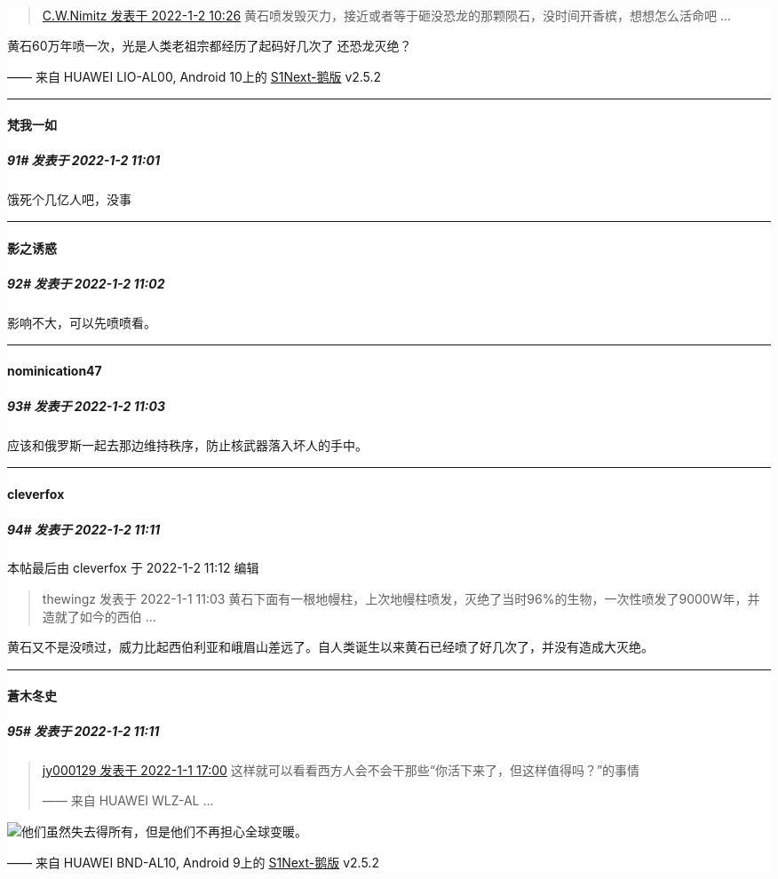 <blockquote><a href="httphttps://bbs.saraba1st.com/2b/forum.php?mod=redirect&amp;goto=findpost&amp;pid=54135353&amp;ptid=2045185" target="_blank">C.W.Nimitz 发表于 2022-1-2 10:26</a>
黄石喷发毁灭力，接近或者等于砸没恐龙的那颗陨石，没时间开香槟，想想怎么活命吧 ...</blockquote>
黄石60万年喷一次，光是人类老祖宗都经历了起码好几次了
还恐龙灭绝？

—— 来自 HUAWEI LIO-AL00, Android 10上的 [S1Next-鹅版](https://github.com/ykrank/S1-Next/releases) v2.5.2



*****

####  梵我一如  
##### 91#       发表于 2022-1-2 11:01

饿死个几亿人吧，没事

*****

####  影之诱惑  
##### 92#       发表于 2022-1-2 11:02

影响不大，可以先喷喷看。



*****

####  nominication47  
##### 93#       发表于 2022-1-2 11:03

应该和俄罗斯一起去那边维持秩序，防止核武器落入坏人的手中。

*****

####  cleverfox  
##### 94#       发表于 2022-1-2 11:11

 本帖最后由 cleverfox 于 2022-1-2 11:12 编辑 
<blockquote>thewingz 发表于 2022-1-1 11:03
黄石下面有一根地幔柱，上次地幔柱喷发，灭绝了当时96%的生物，一次性喷发了9000W年，并造就了如今的西伯 ...</blockquote>
黄石又不是没喷过，威力比起西伯利亚和峨眉山差远了。自人类诞生以来黄石已经喷了好几次了，并没有造成大灭绝。

*****

####  蒼木冬史  
##### 95#       发表于 2022-1-2 11:11

<blockquote><a href="httphttps://bbs.saraba1st.com/2b/forum.php?mod=redirect&amp;goto=findpost&amp;pid=54129155&amp;ptid=2045185" target="_blank">jy000129 发表于 2022-1-1 17:00</a>
这样就可以看看西方人会不会干那些“你活下来了，但这样值得吗？”的事情

—— 来自 HUAWEI WLZ-AL ...</blockquote>
<img src="https://static.saraba1st.com/image/smiley/face2017/067.png" referrerpolicy="no-referrer">他们虽然失去得所有，但是他们不再担心全球变暖。

—— 来自 HUAWEI BND-AL10, Android 9上的 [S1Next-鹅版](https://github.com/ykrank/S1-Next/releases) v2.5.2
